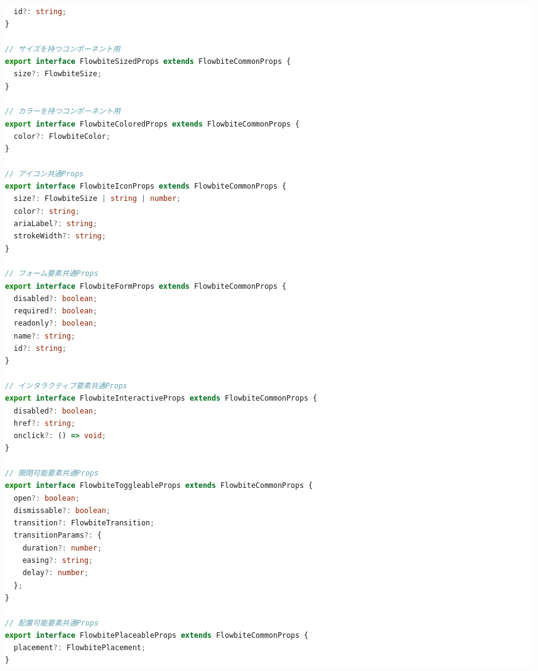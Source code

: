 ```typescript
  id?: string;
}

// サイズを持つコンポーネント用
export interface FlowbiteSizedProps extends FlowbiteCommonProps {
  size?: FlowbiteSize;
}

// カラーを持つコンポーネント用
export interface FlowbiteColoredProps extends FlowbiteCommonProps {
  color?: FlowbiteColor;
}

// アイコン共通Props
export interface FlowbiteIconProps extends FlowbiteCommonProps {
  size?: FlowbiteSize | string | number;
  color?: string;
  ariaLabel?: string;
  strokeWidth?: string;
}

// フォーム要素共通Props
export interface FlowbiteFormProps extends FlowbiteCommonProps {
  disabled?: boolean;
  required?: boolean;
  readonly?: boolean;
  name?: string;
  id?: string;
}

// インタラクティブ要素共通Props
export interface FlowbiteInteractiveProps extends FlowbiteCommonProps {
  disabled?: boolean;
  href?: string;
  onclick?: () => void;
}

// 開閉可能要素共通Props
export interface FlowbiteToggleableProps extends FlowbiteCommonProps {
  open?: boolean;
  dismissable?: boolean;
  transition?: FlowbiteTransition;
  transitionParams?: {
    duration?: number;
    easing?: string;
    delay?: number;
  };
}

// 配置可能要素共通Props
export interface FlowbitePlaceableProps extends FlowbiteCommonProps {
  placement?: FlowbitePlacement;
}
```
